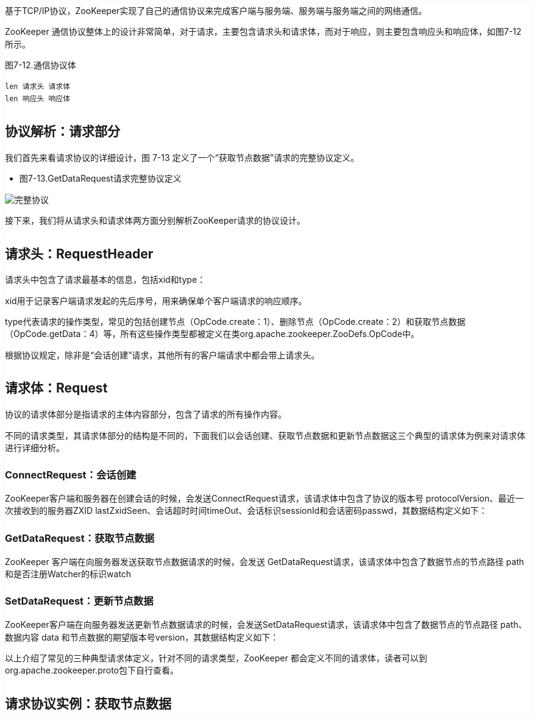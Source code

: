 基于TCP/IP协议，ZooKeeper实现了自己的通信协议来完成客户端与服务端、服务端与服务端之间的网络通信。

ZooKeeper 通信协议整体上的设计非常简单，对于请求，主要包含请求头和请求体，而对于响应，则主要包含响应头和响应体，如图7-12所示。

图7-12.通信协议体

```
len 请求头 请求体
len 响应头 响应体
```

## 协议解析：请求部分

我们首先来看请求协议的详细设计，图 7-13 定义了一个“获取节点数据”请求的完整协议定义。

- 图7-13.GetDataRequest请求完整协议定义

![完整协议](https://img-blog.csdnimg.cn/0bb3187ae6eb4b73bf4a33ce64d92598.png)

接下来，我们将从请求头和请求体两方面分别解析ZooKeeper请求的协议设计。

## 请求头：RequestHeader

请求头中包含了请求最基本的信息，包括xid和type：

xid用于记录客户端请求发起的先后序号，用来确保单个客户端请求的响应顺序。

type代表请求的操作类型，常见的包括创建节点（OpCode.create：1）、删除节点（OpCode.create：2）和获取节点数据（OpCode.getData：4）等，所有这些操作类型都被定义在类org.apache.zookeeper.ZooDefs.OpCode中。

根据协议规定，除非是“会话创建”请求，其他所有的客户端请求中都会带上请求头。

## 请求体：Request

协议的请求体部分是指请求的主体内容部分，包含了请求的所有操作内容。

不同的请求类型，其请求体部分的结构是不同的，下面我们以会话创建、获取节点数据和更新节点数据这三个典型的请求体为例来对请求体进行详细分析。

### ConnectRequest：会话创建

ZooKeeper客户端和服务器在创建会话的时候，会发送ConnectRequest请求，该请求体中包含了协议的版本号 protocolVersion、最近一次接收到的服务器ZXID lastZxidSeen、会话超时时间timeOut、会话标识sessionId和会话密码passwd，其数据结构定义如下：

### GetDataRequest：获取节点数据

ZooKeeper 客户端在向服务器发送获取节点数据请求的时候，会发送 GetDataRequest请求，该请求体中包含了数据节点的节点路径 path和是否注册Watcher的标识watch

### SetDataRequest：更新节点数据

ZooKeeper客户端在向服务器发送更新节点数据请求的时候，会发送SetDataRequest请求，该请求体中包含了数据节点的节点路径 path、数据内容 data 和节点数据的期望版本号version，其数据结构定义如下：

以上介绍了常见的三种典型请求体定义，针对不同的请求类型，ZooKeeper 都会定义不同的请求体，读者可以到org.apache.zookeeper.proto包下自行查看。

## 请求协议实例：获取节点数据
